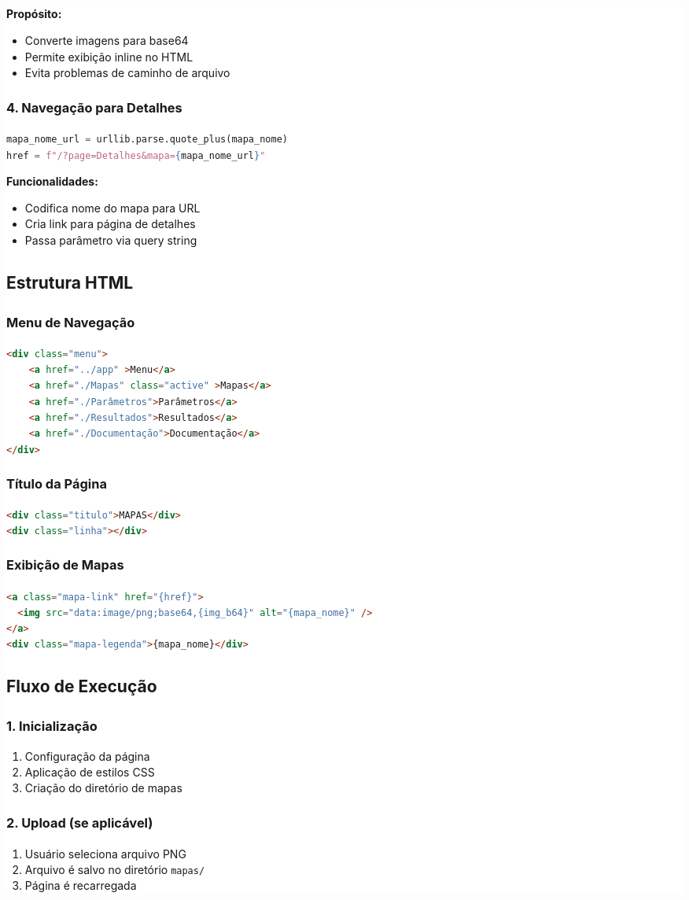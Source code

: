 **Propósito:**
- Converte imagens para base64
- Permite exibição inline no HTML
- Evita problemas de caminho de arquivo

### 4. Navegação para Detalhes
```python
mapa_nome_url = urllib.parse.quote_plus(mapa_nome)
href = f"/?page=Detalhes&mapa={mapa_nome_url}"
```

**Funcionalidades:**
- Codifica nome do mapa para URL
- Cria link para página de detalhes
- Passa parâmetro via query string

## Estrutura HTML

### Menu de Navegação
```html
<div class="menu">
    <a href="../app" >Menu</a>
    <a href="./Mapas" class="active" >Mapas</a>
    <a href="./Parâmetros">Parâmetros</a>
    <a href="./Resultados">Resultados</a>
    <a href="./Documentação">Documentação</a>
</div>
```

### Título da Página
```html
<div class="titulo">MAPAS</div>
<div class="linha"></div>
```

### Exibição de Mapas
```html
<a class="mapa-link" href="{href}">
  <img src="data:image/png;base64,{img_b64}" alt="{mapa_nome}" />
</a>
<div class="mapa-legenda">{mapa_nome}</div>
```

## Fluxo de Execução

### 1. Inicialização
1. Configuração da página
2. Aplicação de estilos CSS
3. Criação do diretório de mapas

### 2. Upload (se aplicável)
1. Usuário seleciona arquivo PNG
2. Arquivo é salvo no diretório `mapas/`
3. Página é recarregada
